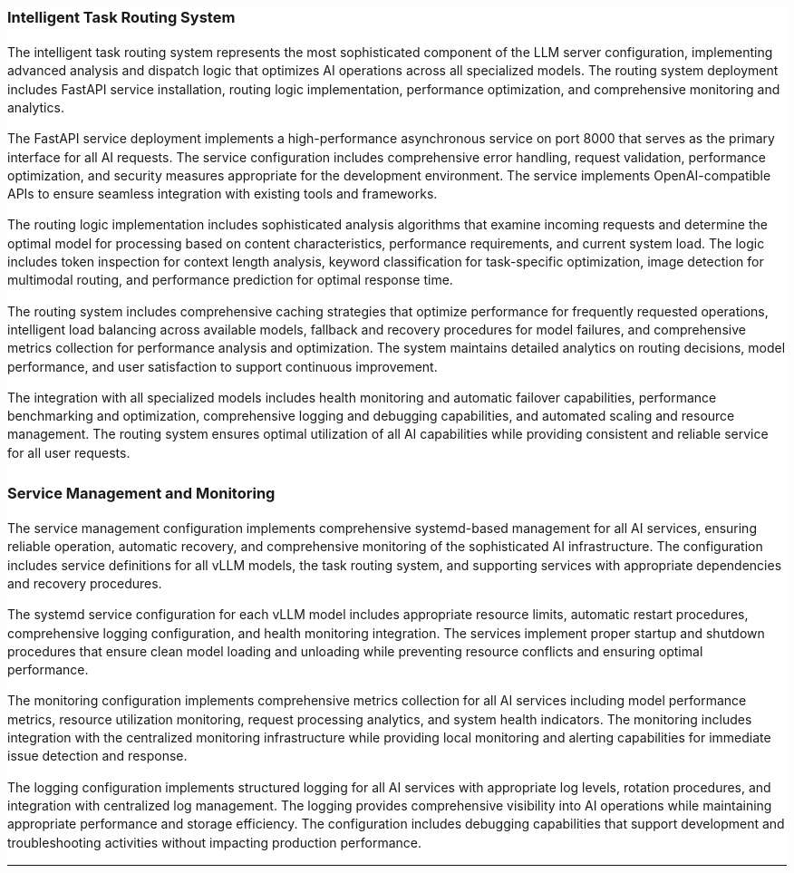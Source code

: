### Intelligent Task Routing System

The intelligent task routing system represents the most sophisticated component of the LLM server configuration, implementing advanced analysis and dispatch logic that optimizes AI operations across all specialized models. The routing system deployment includes FastAPI service installation, routing logic implementation, performance optimization, and comprehensive monitoring and analytics.

The FastAPI service deployment implements a high-performance asynchronous service on port 8000 that serves as the primary interface for all AI requests. The service configuration includes comprehensive error handling, request validation, performance optimization, and security measures appropriate for the development environment. The service implements OpenAI-compatible APIs to ensure seamless integration with existing tools and frameworks.

The routing logic implementation includes sophisticated analysis algorithms that examine incoming requests and determine the optimal model for processing based on content characteristics, performance requirements, and current system load. The logic includes token inspection for context length analysis, keyword classification for task-specific optimization, image detection for multimodal routing, and performance prediction for optimal response time.

The routing system includes comprehensive caching strategies that optimize performance for frequently requested operations, intelligent load balancing across available models, fallback and recovery procedures for model failures, and comprehensive metrics collection for performance analysis and optimization. The system maintains detailed analytics on routing decisions, model performance, and user satisfaction to support continuous improvement.

The integration with all specialized models includes health monitoring and automatic failover capabilities, performance benchmarking and optimization, comprehensive logging and debugging capabilities, and automated scaling and resource management. The routing system ensures optimal utilization of all AI capabilities while providing consistent and reliable service for all user requests.

### Service Management and Monitoring

The service management configuration implements comprehensive systemd-based management for all AI services, ensuring reliable operation, automatic recovery, and comprehensive monitoring of the sophisticated AI infrastructure. The configuration includes service definitions for all vLLM models, the task routing system, and supporting services with appropriate dependencies and recovery procedures.

The systemd service configuration for each vLLM model includes appropriate resource limits, automatic restart procedures, comprehensive logging configuration, and health monitoring integration. The services implement proper startup and shutdown procedures that ensure clean model loading and unloading while preventing resource conflicts and ensuring optimal performance.

The monitoring configuration implements comprehensive metrics collection for all AI services including model performance metrics, resource utilization monitoring, request processing analytics, and system health indicators. The monitoring includes integration with the centralized monitoring infrastructure while providing local monitoring and alerting capabilities for immediate issue detection and response.

The logging configuration implements structured logging for all AI services with appropriate log levels, rotation procedures, and integration with centralized log management. The logging provides comprehensive visibility into AI operations while maintaining appropriate performance and storage efficiency. The configuration includes debugging capabilities that support development and troubleshooting activities without impacting production performance.

---
